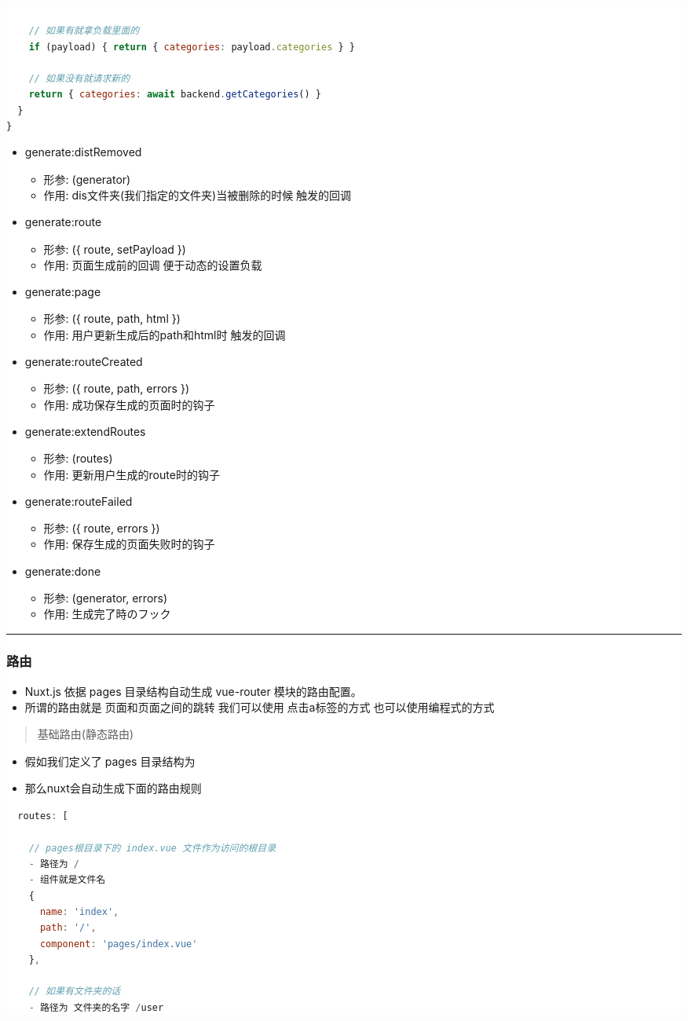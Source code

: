 ```js

    // 如果有就拿负载里面的
    if (payload) { return { categories: payload.categories } }

    // 如果没有就请求新的
    return { categories: await backend.getCategories() }
  }
}
```


- generate:distRemoved	
  - 形参: (generator)	
  - 作用: dis文件夹(我们指定的文件夹)当被删除的时候 触发的回调


- generate:route
  - 形参: ({ route, setPayload })	
  - 作用: 页面生成前的回调 便于动态的设置负载


- generate:page
  - 形参: ({ route, path, html })	
  - 作用: 用户更新生成后的path和html时 触发的回调


- generate:routeCreated
  - 形参: ({ route, path, errors })
  - 作用: 成功保存生成的页面时的钩子


- generate:extendRoutes
  - 形参: (routes)
  - 作用: 更新用户生成的route时的钩子


- generate:routeFailed
  - 形参: ({ route, errors })
  - 作用: 保存生成的页面失败时的钩子


- generate:done
  - 形参: (generator, errors)
  - 作用: 生成完了時のフック

---------------

### 路由
- Nuxt.js 依据 pages 目录结构自动生成 vue-router 模块的路由配置。
- 所谓的路由就是 页面和页面之间的跳转 我们可以使用 点击a标签的方式 也可以使用编程式的方式


> 基础路由(静态路由)
- 假如我们定义了 pages 目录结构为


- 那么nuxt会自动生成下面的路由规则
```js 
  routes: [

    // pages根目录下的 index.vue 文件作为访问的根目录
    - 路径为 /
    - 组件就是文件名
    {
      name: 'index',
      path: '/',
      component: 'pages/index.vue'
    },

    // 如果有文件夹的话
    - 路径为 文件夹的名字 /user
```